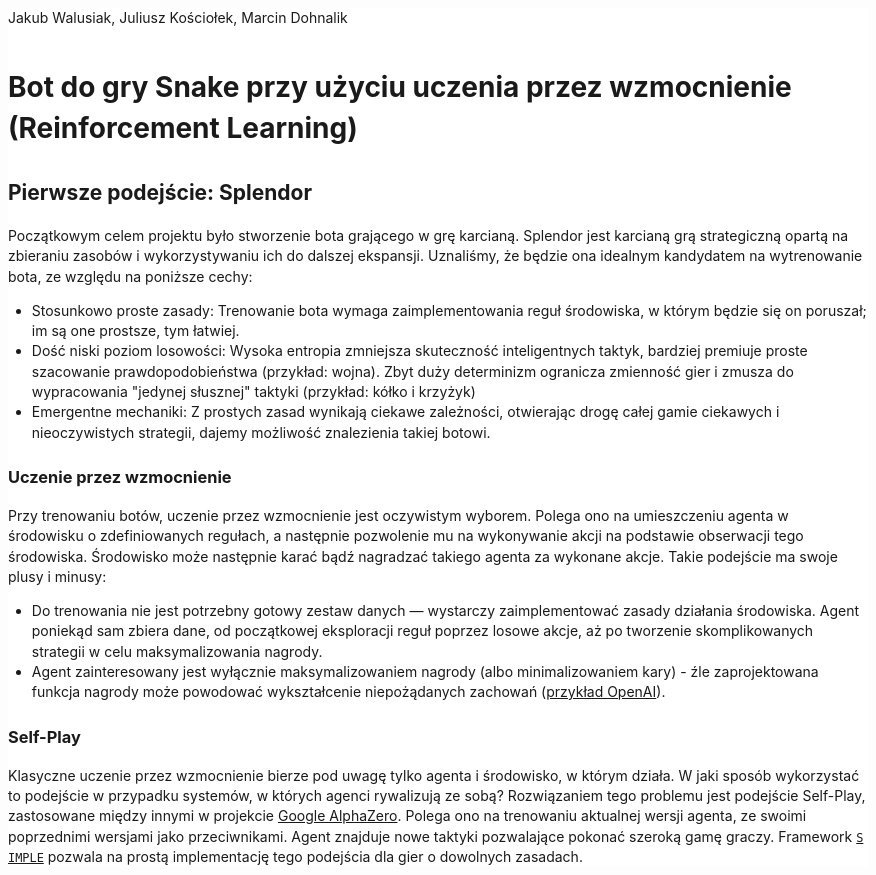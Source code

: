 Jakub Walusiak, Juliusz Kościołek, Marcin Dohnalik

# Bot do gry Snake przy użyciu uczenia przez wzmocnienie (Reinforcement Learning)

## Pierwsze podejście: Splendor

Początkowym celem projektu było stworzenie bota grającego w grę karcianą.
Splendor jest karcianą grą strategiczną opartą na zbieraniu zasobów i wykorzystywaniu ich do dalszej ekspansji.
Uznaliśmy, że będzie ona idealnym kandydatem na wytrenowanie bota, ze względu na poniższe cechy:

- Stosunkowo proste zasady: Trenowanie bota wymaga zaimplementowania reguł środowiska, w którym będzie się on
  poruszał; im są one prostsze, tym łatwiej.
- Dość niski poziom losowości: Wysoka entropia zmniejsza skuteczność inteligentnych taktyk, bardziej premiuje proste
  szacowanie prawdopodobieństwa (przykład: wojna). Zbyt duży determinizm ogranicza zmienność gier i zmusza do
  wypracowania "jedynej słusznej" taktyki (przykład: kółko i krzyżyk)
- Emergentne mechaniki: Z prostych zasad wynikają ciekawe zależności, otwierając drogę całej gamie ciekawych i
  nieoczywistych strategii, dajemy możliwość znalezienia takiej botowi.

### Uczenie przez wzmocnienie

Przy trenowaniu botów, uczenie przez wzmocnienie jest oczywistym wyborem. Polega ono na umieszczeniu agenta w środowisku
o zdefiniowanych regułach, a następnie pozwolenie mu na wykonywanie akcji na podstawie obserwacji tego środowiska.
Środowisko może następnie karać bądź nagradzać takiego agenta za wykonane akcje. Takie podejście ma swoje plusy i
minusy:

- Do trenowania nie jest potrzebny gotowy zestaw danych — wystarczy zaimplementować zasady działania środowiska. Agent
  poniekąd sam zbiera dane, od początkowej eksploracji reguł poprzez losowe akcje, aż po tworzenie skomplikowanych
  strategii w celu maksymalizowania nagrody.
- Agent zainteresowany jest wyłącznie maksymalizowaniem nagrody (albo minimalizowaniem kary) - źle zaprojektowana
  funkcja nagrody może powodować wykształcenie niepożądanych
  zachowań ([przykład OpenAI](https://openai.com/blog/faulty-reward-functions/)).

### Self-Play

Klasyczne uczenie przez wzmocnienie bierze pod uwagę tylko agenta i środowisko, w którym działa. W jaki sposób
wykorzystać to podejście w przypadku systemów, w których agenci rywalizują ze sobą?
Rozwiązaniem tego problemu jest podejście Self-Play, zastosowane między innymi w
projekcie [Google AlphaZero](https://www.deepmind.com/blog/alphazero-shedding-new-light-on-chess-shogi-and-go).
Polega ono na trenowaniu aktualnej wersji agenta, ze swoimi poprzednimi wersjami jako przeciwnikami. Agent znajduje nowe
taktyki pozwalające pokonać szeroką gamę graczy.
Framework [`SIMPLE`](https://github.com/davidADSP/SIMPLE) pozwala na prostą implementację tego podejścia dla gier o
dowolnych zasadach.
